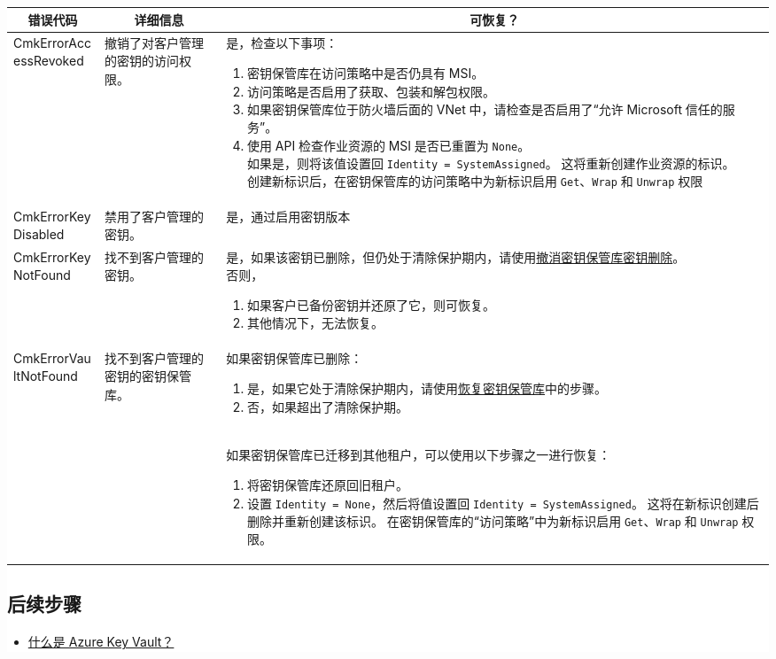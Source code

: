 | 错误代码     |详细信息     | 可恢复？    |
|----------------|------------|-----------------|
| CmkErrorAccessRevoked | 撤销了对客户管理的密钥的访问权限。                                                       | 是，检查以下事项： <ol><li>密钥保管库在访问策略中是否仍具有 MSI。</li><li>访问策略是否启用了获取、包装和解包权限。</li><li>如果密钥保管库位于防火墙后面的 VNet 中，请检查是否启用了“允许 Microsoft 信任的服务”。</li><li>使用 API 检查作业资源的 MSI 是否已重置为 `None`。<br>如果是，则将该值设置回 `Identity = SystemAssigned`。 这将重新创建作业资源的标识。<br>创建新标识后，在密钥保管库的访问策略中为新标识启用 `Get`、`Wrap` 和 `Unwrap` 权限</li></ol>                                                                                            |
| CmkErrorKeyDisabled      | 禁用了客户管理的密钥。                                         | 是，通过启用密钥版本     |
| CmkErrorKeyNotFound      | 找不到客户管理的密钥。 | 是，如果该密钥已删除，但仍处于清除保护期内，请使用[撤消密钥保管库密钥删除](/powershell/module/az.keyvault/undo-azkeyvaultkeyremoval)。<br>否则， <ol><li>如果客户已备份密钥并还原了它，则可恢复。</li><li>其他情况下，无法恢复。</li></ol>
| CmkErrorVaultNotFound |找不到客户管理的密钥的密钥保管库。 |   如果密钥保管库已删除：<ol><li>是，如果它处于清除保护期内，请使用[恢复密钥保管库](../../key-vault/general/soft-delete-overview.md#key-vault-recovery)中的步骤。</li><li>否，如果超出了清除保护期。</li></ol><br>如果密钥保管库已迁移到其他租户，可以使用以下步骤之一进行恢复：<ol><li>将密钥保管库还原回旧租户。</li><li>设置 `Identity = None`，然后将值设置回 `Identity = SystemAssigned`。 这将在新标识创建后删除并重新创建该标识。 在密钥保管库的“访问策略”中为新标识启用 `Get`、`Wrap` 和 `Unwrap` 权限。</li></ol>|

## <a name="next-steps"></a>后续步骤

- [什么是 Azure Key Vault？](../../key-vault/general/overview.md)